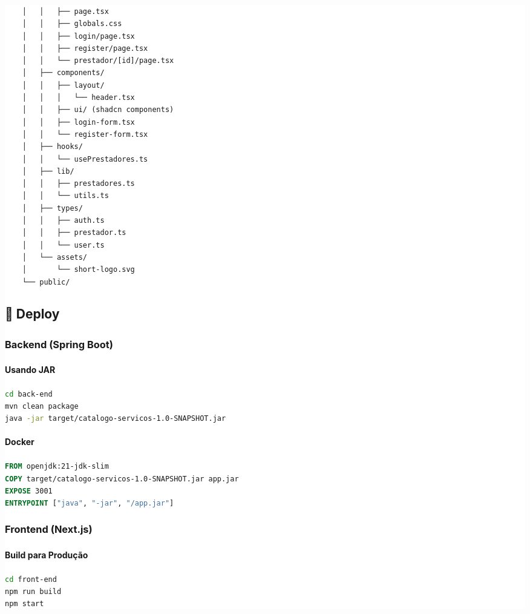 ```
    │   │   ├── page.tsx
    │   │   ├── globals.css
    │   │   ├── login/page.tsx
    │   │   ├── register/page.tsx
    │   │   └── prestador/[id]/page.tsx
    │   ├── components/
    │   │   ├── layout/
    │   │   │   └── header.tsx
    │   │   ├── ui/ (shadcn components)
    │   │   ├── login-form.tsx
    │   │   └── register-form.tsx
    │   ├── hooks/
    │   │   └── usePrestadores.ts
    │   ├── lib/
    │   │   ├── prestadores.ts
    │   │   └── utils.ts
    │   ├── types/
    │   │   ├── auth.ts
    │   │   ├── prestador.ts
    │   │   └── user.ts
    │   └── assets/
    │       └── short-logo.svg
    └── public/
```

## 🚀 Deploy

### Backend (Spring Boot)

#### Usando JAR
```bash
cd back-end
mvn clean package
java -jar target/catalogo-servicos-1.0-SNAPSHOT.jar
```

#### Docker
```dockerfile
FROM openjdk:21-jdk-slim
COPY target/catalogo-servicos-1.0-SNAPSHOT.jar app.jar
EXPOSE 3001
ENTRYPOINT ["java", "-jar", "/app.jar"]
```

### Frontend (Next.js)

#### Build para Produção
```bash
cd front-end
npm run build
npm start
```
